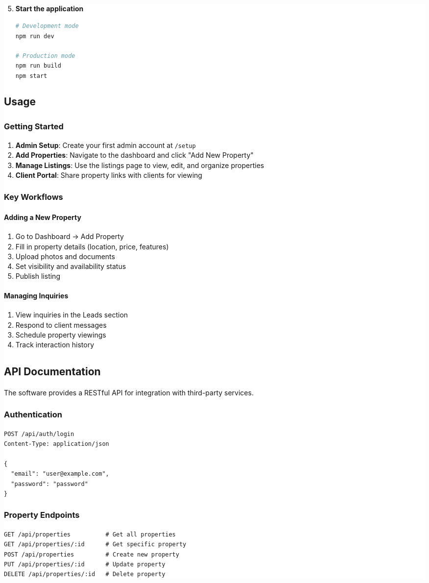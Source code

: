 5. **Start the application**
   ```bash
   # Development mode
   npm run dev

   # Production mode
   npm run build
   npm start
   ```

## Usage

### Getting Started

1. **Admin Setup**: Create your first admin account at `/setup`
2. **Add Properties**: Navigate to the dashboard and click "Add New Property"
3. **Manage Listings**: Use the listings page to view, edit, and organize properties
4. **Client Portal**: Share property links with clients for viewing

### Key Workflows

#### Adding a New Property
1. Go to Dashboard → Add Property
2. Fill in property details (location, price, features)
3. Upload photos and documents
4. Set visibility and availability status
5. Publish listing

#### Managing Inquiries
1. View inquiries in the Leads section
2. Respond to client messages
3. Schedule property viewings
4. Track interaction history

## API Documentation

The software provides a RESTful API for integration with third-party services.

### Authentication
```http
POST /api/auth/login
Content-Type: application/json

{
  "email": "user@example.com",
  "password": "password"
}
```

### Property Endpoints
```http
GET /api/properties          # Get all properties
GET /api/properties/:id      # Get specific property
POST /api/properties         # Create new property
PUT /api/properties/:id      # Update property
DELETE /api/properties/:id   # Delete property
```
